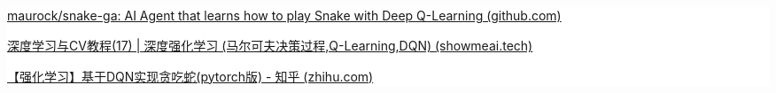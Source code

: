 [maurock/snake-ga: AI Agent that learns how to play Snake with Deep Q-Learning (github.com)](https://github.com/maurock/snake-ga)

[深度学习与CV教程(17) | 深度强化学习 (马尔可夫决策过程,Q-Learning,DQN) (showmeai.tech)](https://www.showmeai.tech/article-detail/276)

[【强化学习】基于DQN实现贪吃蛇(pytorch版) - 知乎 (zhihu.com)](https://zhuanlan.zhihu.com/p/598916308)